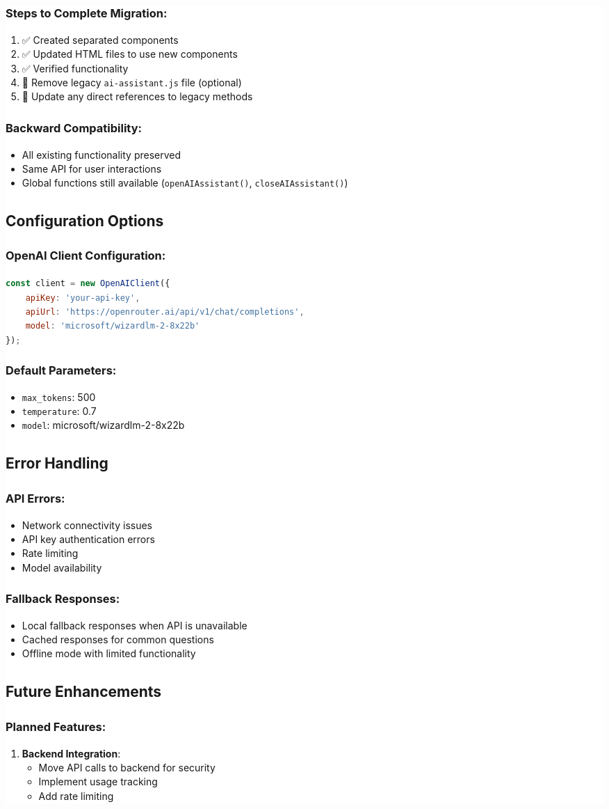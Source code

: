### Steps to Complete Migration:
1. ✅ Created separated components
2. ✅ Updated HTML files to use new components  
3. ✅ Verified functionality
4. 🔲 Remove legacy `ai-assistant.js` file (optional)
5. 🔲 Update any direct references to legacy methods

### Backward Compatibility:
- All existing functionality preserved
- Same API for user interactions
- Global functions still available (`openAIAssistant()`, `closeAIAssistant()`)

## Configuration Options

### OpenAI Client Configuration:
```javascript
const client = new OpenAIClient({
    apiKey: 'your-api-key',
    apiUrl: 'https://openrouter.ai/api/v1/chat/completions',
    model: 'microsoft/wizardlm-2-8x22b'
});
```

### Default Parameters:
- `max_tokens`: 500
- `temperature`: 0.7
- `model`: microsoft/wizardlm-2-8x22b

## Error Handling

### API Errors:
- Network connectivity issues
- API key authentication errors
- Rate limiting
- Model availability

### Fallback Responses:
- Local fallback responses when API is unavailable
- Cached responses for common questions
- Offline mode with limited functionality

## Future Enhancements

### Planned Features:
1. **Backend Integration**:
   - Move API calls to backend for security
   - Implement usage tracking
   - Add rate limiting
